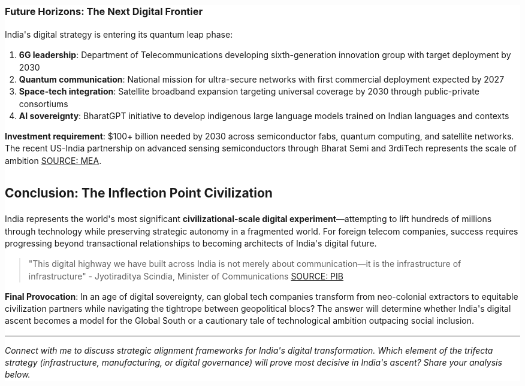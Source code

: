 ### Future Horizons: The Next Digital Frontier

India's digital strategy is entering its quantum leap phase:

1. **6G leadership**: Department of Telecommunications developing sixth-generation innovation group with target deployment by 2030
2. **Quantum communication**: National mission for ultra-secure networks with first commercial deployment expected by 2027
3. **Space-tech integration**: Satellite broadband expansion targeting universal coverage by 2030 through public-private consortiums
4. **AI sovereignty**: BharatGPT initiative to develop indigenous large language models trained on Indian languages and contexts

**Investment requirement**: $100+ billion needed by 2030 across semiconductor fabs, quantum computing, and satellite networks. The recent US-India partnership on advanced sensing semiconductors through Bharat Semi and 3rdiTech represents the scale of ambition [SOURCE: MEA](https://www.mea.gov.in/bilateral-documents.htm?dtl/38323/Joint+Fact+Sheet+The+United+States+and+India+Continue+to+Expand+Comprehensive+and+Global+Strategic+Partnership).

## Conclusion: The Inflection Point Civilization

India represents the world's most significant **civilizational-scale digital experiment**—attempting to lift hundreds of millions through technology while preserving strategic autonomy in a fragmented world. For foreign telecom companies, success requires progressing beyond transactional relationships to becoming architects of India's digital future.

> "This digital highway we have built across India is not merely about communication—it is the infrastructure of infrastructure" - Jyotiraditya Scindia, Minister of Communications [SOURCE: PIB](https://www.pib.gov.in/PressReleasePage.aspx?PRID=2127228)

**Final Provocation**: In an age of digital sovereignty, can global tech companies transform from neo-colonial extractors to equitable civilization partners while navigating the tightrope between geopolitical blocs? The answer will determine whether India's digital ascent becomes a model for the Global South or a cautionary tale of technological ambition outpacing social inclusion.

---
*Connect with me to discuss strategic alignment frameworks for India's digital transformation. Which element of the trifecta strategy (infrastructure, manufacturing, or digital governance) will prove most decisive in India's ascent? Share your analysis below.*
